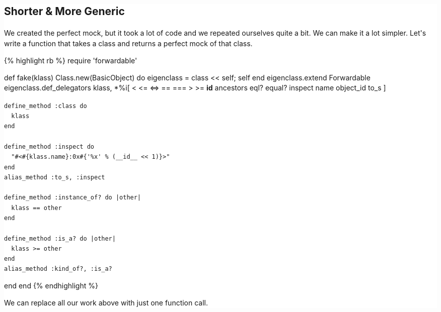 ## Shorter & More Generic

We created the perfect mock, but it took a lot of code and we repeated
ourselves quite a bit. We can make it a lot simpler. Let's write a function
that takes a class and returns a perfect mock of that class.

{% highlight rb %}
require 'forwardable'

def fake(klass)
  Class.new(BasicObject) do
    eigenclass = class << self; self end
    eigenclass.extend Forwardable
    eigenclass.def_delegators klass, *%i[
      <
      <=
      <=>
      ==
      ===
      >
      >=
      __id__
      ancestors
      eql?
      equal?
      inspect
      name
      object_id
      to_s
    ]

    define_method :class do
      klass
    end

    define_method :inspect do
      "#<#{klass.name}:0x#{'%x' % (__id__ << 1)}>"
    end
    alias_method :to_s, :inspect

    define_method :instance_of? do |other|
      klass == other
    end

    define_method :is_a? do |other|
      klass >= other
    end
    alias_method :kind_of?, :is_a?
  end
end
{% endhighlight %}

We can replace all our work above with just one function call.
